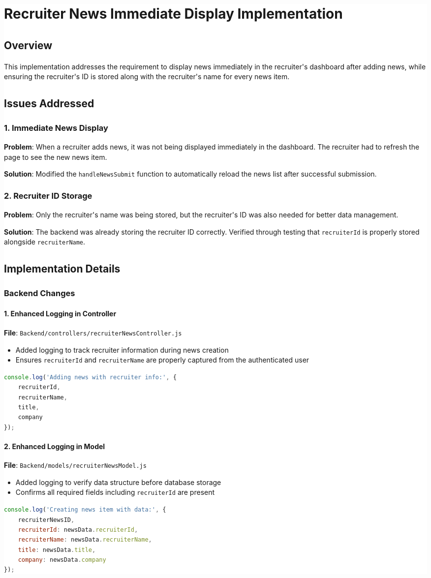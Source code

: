 # Recruiter News Immediate Display Implementation

## Overview
This implementation addresses the requirement to display news immediately in the recruiter's dashboard after adding news, while ensuring the recruiter's ID is stored along with the recruiter's name for every news item.

## Issues Addressed

### 1. Immediate News Display
**Problem**: When a recruiter adds news, it was not being displayed immediately in the dashboard. The recruiter had to refresh the page to see the new news item.

**Solution**: Modified the `handleNewsSubmit` function to automatically reload the news list after successful submission.

### 2. Recruiter ID Storage
**Problem**: Only the recruiter's name was being stored, but the recruiter's ID was also needed for better data management.

**Solution**: The backend was already storing the recruiter ID correctly. Verified through testing that `recruiterId` is properly stored alongside `recruiterName`.

## Implementation Details

### Backend Changes

#### 1. Enhanced Logging in Controller
**File**: `Backend/controllers/recruiterNewsController.js`
- Added logging to track recruiter information during news creation
- Ensures `recruiterId` and `recruiterName` are properly captured from the authenticated user

```javascript
console.log('Adding news with recruiter info:', {
    recruiterId,
    recruiterName,
    title,
    company
});
```

#### 2. Enhanced Logging in Model
**File**: `Backend/models/recruiterNewsModel.js`
- Added logging to verify data structure before database storage
- Confirms all required fields including `recruiterId` are present

```javascript
console.log('Creating news item with data:', {
    recruiterNewsID,
    recruiterId: newsData.recruiterId,
    recruiterName: newsData.recruiterName,
    title: newsData.title,
    company: newsData.company
});
```
